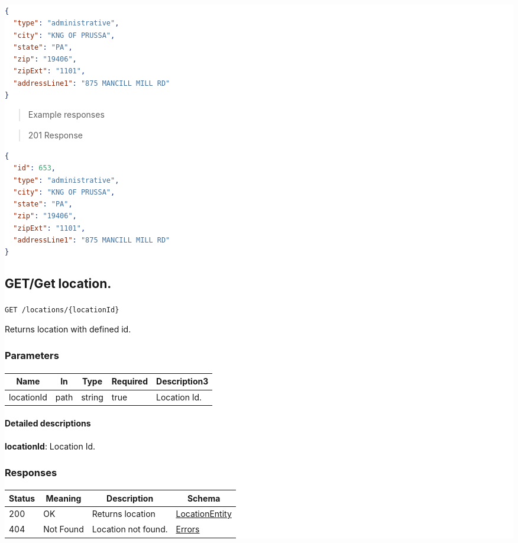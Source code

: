 ```json
{
  "type": "administrative",
  "city": "KNG OF PRUSSA",
  "state": "PA",
  "zip": "19406",
  "zipExt": "1101",
  "addressLine1": "875 MANCILL MILL RD"
}
```

> Example responses

> 201 Response

```json
{
  "id": 653,
  "type": "administrative",
  "city": "KNG OF PRUSSA",
  "state": "PA",
  "zip": "19406",
  "zipExt": "1101",
  "addressLine1": "875 MANCILL MILL RD"
}
```

</div>

</div>

<div class="endpoint-data">
<div class="description">

## GET/Get location.

`GET /locations/{locationId}`

Returns location with defined id.

<h3 id="get-location.-parameters">Parameters</h3>

|Name|In|Type|Required|Description3|
|---|---|---|---|---|
|locationId|path|string|true|Location Id.|

#### Detailed descriptions

**locationId**: Location Id.

<h3 id="get-location.-responses">Responses</h3>

|Status|Meaning|Description|Schema|
|---|---|---|---|
|200|OK|Returns location|[LocationEntity](#tocs_locationentity)|
|404|Not Found|Location not found.|[Errors](#tocs_errors)|

